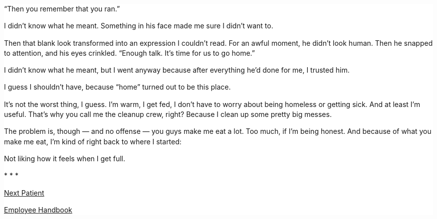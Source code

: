 “Then you remember that you ran.” 

I didn’t know what he meant. Something in his face made me sure I didn’t want to.

Then that blank look transformed into an expression I couldn’t read. For an awful moment, he didn’t look human. Then he snapped to attention, and his eyes crinkled. “Enough talk. It’s time for us to go home.”

I didn’t know what he meant, but I went anyway because after everything he’d done for me, I trusted him.

I guess I shouldn’t have, because “home” turned out to be this place.

It’s not the worst thing, I guess. I’m warm, I get fed, I don’t have to worry about being homeless or getting sick. And at least I’m useful. That’s why you call me the cleanup crew, right? Because I clean up some pretty big messes.

The problem is, though — and no offense — you guys make me eat a lot. Too much, if I’m being honest. And because of what you make me eat, I’m kind of right back to where I started:

Not liking how it feels when I get full.

\* \* \*

[Next Patient](https://www.reddit.com/r/nosleep/comments/1h0p2dz/fuck_hipaa_my_new_patient_keeps_pulling_his_own/)


[Employee Handbook](https://www.reddit.com/user/Dopabeane/comments/1gx7dno/handbook_of_inmate_information_and_protocol_for/)